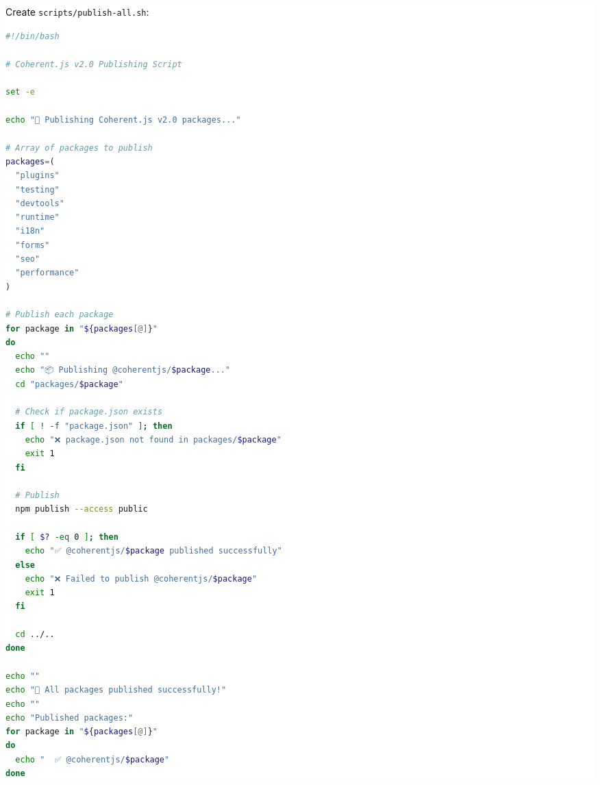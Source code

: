 Create `scripts/publish-all.sh`:

```bash
#!/bin/bash

# Coherent.js v2.0 Publishing Script

set -e

echo "🚀 Publishing Coherent.js v2.0 packages..."

# Array of packages to publish
packages=(
  "plugins"
  "testing"
  "devtools"
  "runtime"
  "i18n"
  "forms"
  "seo"
  "performance"
)

# Publish each package
for package in "${packages[@]}"
do
  echo ""
  echo "📦 Publishing @coherentjs/$package..."
  cd "packages/$package"
  
  # Check if package.json exists
  if [ ! -f "package.json" ]; then
    echo "❌ package.json not found in packages/$package"
    exit 1
  fi
  
  # Publish
  npm publish --access public
  
  if [ $? -eq 0 ]; then
    echo "✅ @coherentjs/$package published successfully"
  else
    echo "❌ Failed to publish @coherentjs/$package"
    exit 1
  fi
  
  cd ../..
done

echo ""
echo "🎉 All packages published successfully!"
echo ""
echo "Published packages:"
for package in "${packages[@]}"
do
  echo "  ✅ @coherentjs/$package"
done
```
